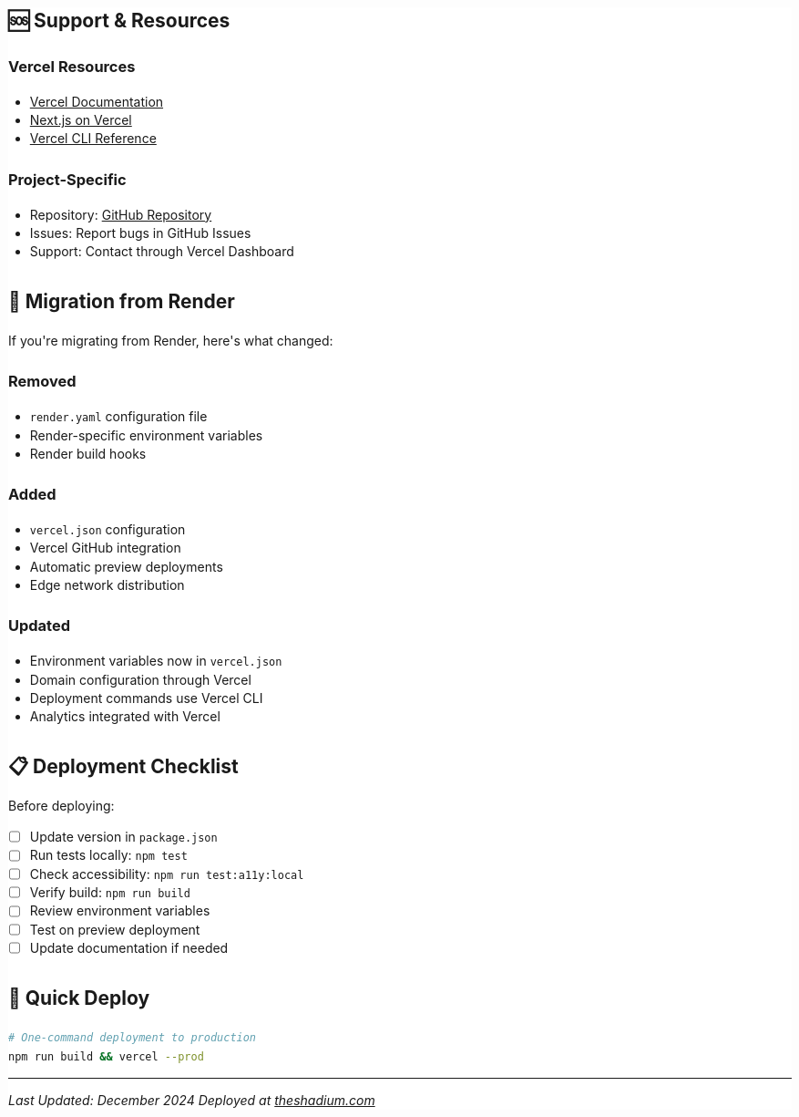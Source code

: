 ## 🆘 Support & Resources

### Vercel Resources
- [Vercel Documentation](https://vercel.com/docs)
- [Next.js on Vercel](https://vercel.com/docs/frameworks/nextjs)
- [Vercel CLI Reference](https://vercel.com/docs/cli)

### Project-Specific
- Repository: [GitHub Repository](https://github.com/your-username/mlb-sun-tracker)
- Issues: Report bugs in GitHub Issues
- Support: Contact through Vercel Dashboard

## 🔄 Migration from Render

If you're migrating from Render, here's what changed:

### Removed
- `render.yaml` configuration file
- Render-specific environment variables
- Render build hooks

### Added
- `vercel.json` configuration
- Vercel GitHub integration
- Automatic preview deployments
- Edge network distribution

### Updated
- Environment variables now in `vercel.json`
- Domain configuration through Vercel
- Deployment commands use Vercel CLI
- Analytics integrated with Vercel

## 📋 Deployment Checklist

Before deploying:
- [ ] Update version in `package.json`
- [ ] Run tests locally: `npm test`
- [ ] Check accessibility: `npm run test:a11y:local`
- [ ] Verify build: `npm run build`
- [ ] Review environment variables
- [ ] Test on preview deployment
- [ ] Update documentation if needed

## 🚀 Quick Deploy

```bash
# One-command deployment to production
npm run build && vercel --prod
```

---

*Last Updated: December 2024*
*Deployed at [theshadium.com](https://theshadium.com)*